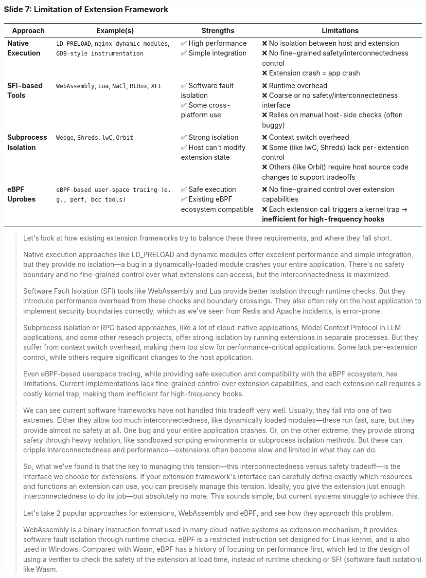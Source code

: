 ### Slide 7: Limitation of Extension Framework

| **Approach**             | **Example(s)**                                                                 | **Strengths**                                             | **Limitations**                                                                                                                                                     |
|--------------------------|--------------------------------------------------------------------------------|------------------------------------------------------------|----------------------------------------------------------------------------------------------------------------------------------------------------------------------|
| **Native Execution**     | `LD_PRELOAD`, `nginx dynamic modules`, `GDB-style instrumentation`            | ✅ High performance<br>✅ Simple integration                | ❌ No isolation between host and extension<br>❌ No fine-grained safety/interconnectedness control<br>❌ Extension crash = app crash                                 |
| **SFI-based Tools**      | `WebAssembly`, `Lua`, `NaCl`, `RLBox`, `XFI`                                  | ✅ Software fault isolation<br>✅ Some cross-platform use   | ❌ Runtime overhead<br>❌ Coarse or no safety/interconnectedness interface<br>❌ Relies on manual host-side checks (often buggy)                                     |
| **Subprocess Isolation** | `Wedge`, `Shreds`, `lwC`, `Orbit`                                             | ✅ Strong isolation<br>✅ Host can't modify extension state | ❌ Context switch overhead<br>❌ Some (like lwC, Shreds) lack per-extension control<br>❌ Others (like Orbit) require host source code changes to support tradeoffs  |
| **eBPF Uprobes**         | `eBPF-based user-space tracing (e.g., perf, bcc tools)`                        | ✅ Safe execution<br>✅ Existing eBPF ecosystem compatible   | ❌ No fine-grained control over extension capabilities<br>❌ Each extension call triggers a kernel trap → **inefficient for high-frequency hooks**                   |

> Let's look at how existing extension frameworks try to balance these three requirements, and where they fall short.
>
> Native execution approaches like LD_PRELOAD and dynamic modules offer excellent performance and simple integration, but they provide no isolation—a bug in a dynamically-loaded module crashes your entire application. There's no safety boundary and no fine-grained control over what extensions can access, but the interconnectedness is maximized.
>
> Software Fault Isolation (SFI) tools like WebAssembly and Lua provide better isolation through runtime checks. But they introduce performance overhead from these checks and boundary crossings. They also often rely on the host application to implement security boundaries correctly, which as we've seen from Redis and Apache incidents, is error-prone.
>
> Subprocess isolation or RPC based approaches, like a lot of cloud-native applications, Model Context Protocol in LLM applications, and some other reseach projects, offer strong isolation by running extensions in separate processes. But they suffer from context switch overhead, making them too slow for performance-critical applications. Some lack per-extension control, while others require significant changes to the host application.
>
> Even eBPF-based userspace tracing, while providing safe execution and compatibility with the eBPF ecosystem, has limitations. Current implementations lack fine-grained control over extension capabilities, and each extension call requires a costly kernel trap, making them inefficient for high-frequency hooks.
>
> We can see current software frameworks have not handled this tradeoff very well. Usually, they fall into one of two extremes. Either they allow too much interconnectedness, like dynamically loaded modules—these run fast, sure, but they provide almost no safety at all. One bug and your entire application crashes. Or, on the other extreme, they provide strong safety through heavy isolation, like sandboxed scripting environments or subprocess isolation methods. But these can cripple interconnectedness and performance—extensions often become slow and limited in what they can do.
>
> So, what we've found is that the key to managing this tension—this interconnectedness versus safety tradeoff—is the interface we choose for extensions. If your extension framework's interface can carefully define exactly which resources and functions an extension can use, you can precisely manage this tension. Ideally, you give the extension just enough interconnectedness to do its job—but absolutely no more. This sounds simple, but current systems struggle to achieve this.
>
> Let's take 2 popular approaches for extensions, WebAssembly and eBPF, and see how they approach this problem.
>
> WebAssembly is a binary instruction format used in many cloud-native systems as extension mechanism, it provides software fault isolation through runtime checks. eBPF is a restricted instruction set designed for Linux kernel, and is also used in Windows. Compared with Wasm, eBPF has a history of focusing on performance first, which led to the design of using a verifier to check the safety of the extension at load time, instead of runtime checking or SFI (software fault isolation) like Wasm.
